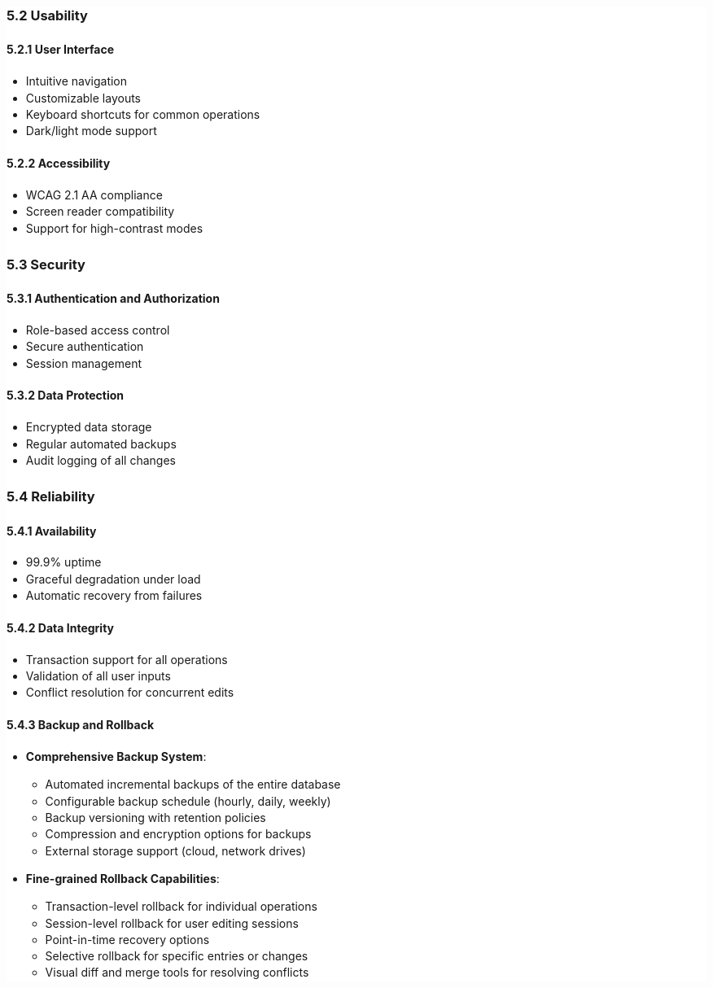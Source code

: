 ### 5.2 Usability

#### 5.2.1 User Interface

- Intuitive navigation
- Customizable layouts
- Keyboard shortcuts for common operations
- Dark/light mode support

#### 5.2.2 Accessibility

- WCAG 2.1 AA compliance
- Screen reader compatibility
- Support for high-contrast modes

### 5.3 Security

#### 5.3.1 Authentication and Authorization

- Role-based access control
- Secure authentication
- Session management

#### 5.3.2 Data Protection

- Encrypted data storage
- Regular automated backups
- Audit logging of all changes

### 5.4 Reliability

#### 5.4.1 Availability

- 99.9% uptime
- Graceful degradation under load
- Automatic recovery from failures

#### 5.4.2 Data Integrity

- Transaction support for all operations
- Validation of all user inputs
- Conflict resolution for concurrent edits

#### 5.4.3 Backup and Rollback

- **Comprehensive Backup System**:
  - Automated incremental backups of the entire database
  - Configurable backup schedule (hourly, daily, weekly)
  - Backup versioning with retention policies
  - Compression and encryption options for backups
  - External storage support (cloud, network drives)

- **Fine-grained Rollback Capabilities**:
  - Transaction-level rollback for individual operations
  - Session-level rollback for user editing sessions
  - Point-in-time recovery options
  - Selective rollback for specific entries or changes
  - Visual diff and merge tools for resolving conflicts
